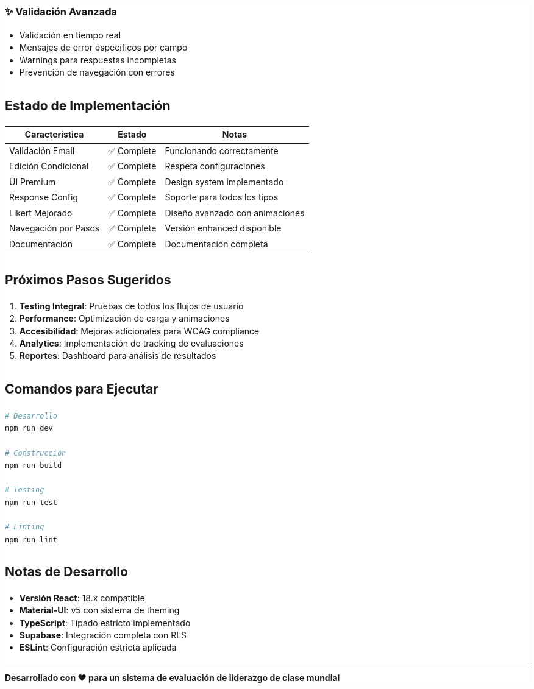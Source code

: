 ### ✨ **Validación Avanzada**
- Validación en tiempo real
- Mensajes de error específicos por campo
- Warnings para respuestas incompletas
- Prevención de navegación con errores

## Estado de Implementación

| Característica | Estado | Notas |
|----------------|---------|--------|
| Validación Email | ✅ Complete | Funcionando correctamente |
| Edición Condicional | ✅ Complete | Respeta configuraciones |
| UI Premium | ✅ Complete | Design system implementado |
| Response Config | ✅ Complete | Soporte para todos los tipos |
| Likert Mejorado | ✅ Complete | Diseño avanzado con animaciones |
| Navegación por Pasos | ✅ Complete | Versión enhanced disponible |
| Documentación | ✅ Complete | Documentación completa |

## Próximos Pasos Sugeridos

1. **Testing Integral**: Pruebas de todos los flujos de usuario
2. **Performance**: Optimización de carga y animaciones  
3. **Accesibilidad**: Mejoras adicionales para WCAG compliance
4. **Analytics**: Implementación de tracking de evaluaciones
5. **Reportes**: Dashboard para análisis de resultados

## Comandos para Ejecutar

```bash
# Desarrollo
npm run dev

# Construcción
npm run build

# Testing
npm run test

# Linting
npm run lint
```

## Notas de Desarrollo

- **Versión React**: 18.x compatible
- **Material-UI**: v5 con sistema de theming
- **TypeScript**: Tipado estricto implementado
- **Supabase**: Integración completa con RLS
- **ESLint**: Configuración estricta aplicada

---

**Desarrollado con ❤️ para un sistema de evaluación de liderazgo de clase mundial**